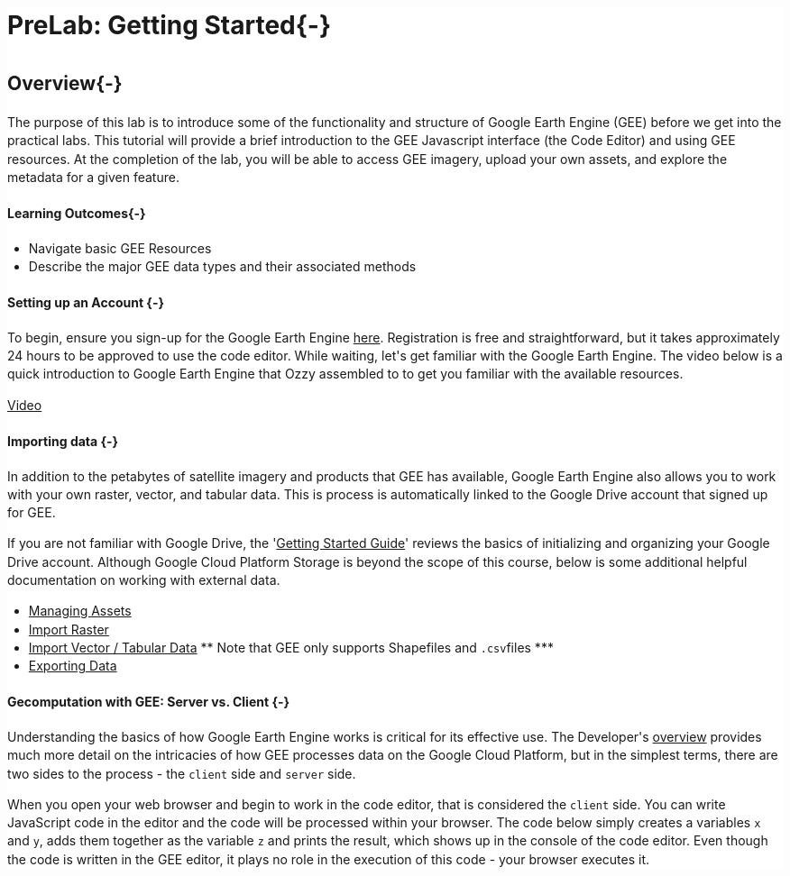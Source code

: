 
# PreLab: Getting Started{-}

## Overview{-}
The purpose of this lab is to introduce some of the functionality and structure of Google Earth Engine (GEE) before we get into the practical labs. This tutorial will provide a brief introduction to the GEE Javascript  interface (the Code Editor) and using GEE resources. At the completion of the lab, you will be able to access GEE imagery, upload your own assets, and explore the metadata for a given feature. 

#### Learning Outcomes{-}

- Navigate basic GEE Resources
- Describe the major GEE data types and their associated methods

#### Setting up an Account {-}
To begin, ensure you sign-up for the Google Earth Engine [here](https://signup.earthengine.google.com). Registration is free and straightforward, but it takes approximately 24 hours to be approved to use the code editor. While waiting, let's get familiar with the Google Earth Engine. The video below is a quick introduction to Google Earth Engine that Ozzy assembled to to get you familiar with the available resources.

[Video](https://www.youtube.com/watch?v=Ypo28T6wPbQ)

#### Importing data {-}
In addition to the petabytes of satellite imagery and products that GEE has available, Google Earth Engine also allows you to work with your own raster, vector, and tabular data. 
This is process is automatically linked to the Google Drive account that signed up for GEE. 

If you are not familiar with Google Drive, the '[Getting Started Guide](https://support.google.com/a/users/answer/9282958?hl=en)' reviews the basics of initializing and organizing your Google Drive account. Although Google Cloud Platform Storage is beyond the scope of this course, below is some additional helpful documentation on working with external data. 

* [Managing Assets](https://developers.google.com/earth-engine/guides/asset_manager)
* [Import Raster](https://developers.google.com/earth-engine/guides/image_upload)
* [Import Vector / Tabular Data](https://developers.google.com/earth-engine/guides/table_upload) ** Note that GEE only supports Shapefiles and `.csv`files ***
* [Exporting Data](https://developers.google.com/earth-engine/guides/exporting)

#### Gecomputation with GEE: Server vs. Client {-}
Understanding the basics of how Google Earth Engine works is critical for its effective use. The Developer's [overview](https://developers.google.com/earth-engine/guides/concepts_overview) provides much more detail on the intricacies of how GEE processes data on the Google Cloud Platform, but in the simplest terms, there are two sides to the process - the `client` side and `server` side. 

When you open your web browser and begin to work in the code editor, that is considered the `client` side. You can write JavaScript code in the editor and the code will be processed within your browser. The code below simply creates a variables `x` and `y`, adds them together as the variable `z` and prints the result, which shows up in the console of the code editor. Even though the code is written in the GEE editor, it plays no role in the execution of this code - your browser executes it. 
